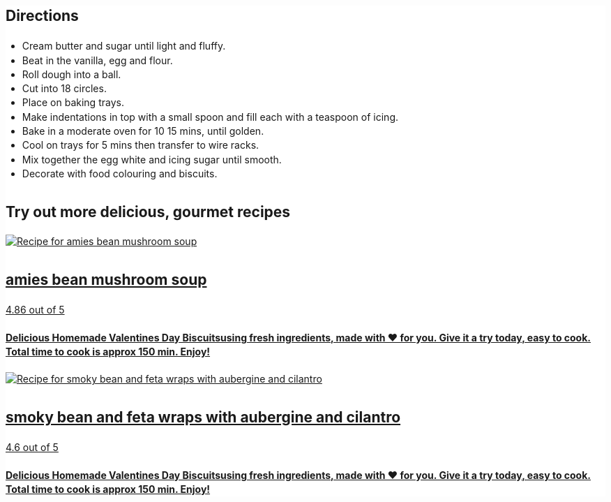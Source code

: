 <h2>Directions</h2>
<ul><li>Cream butter and sugar until light and fluffy. </li><li>Beat in the vanilla, egg and flour. </li><li>Roll dough into a ball. </li><li>Cut into 18 circles. </li><li>Place on baking trays. </li><li>Make indentations in top with a small spoon and fill each with a teaspoon of icing. </li><li>Bake in a moderate oven for 10 15 mins, until golden. </li><li>Cool on trays for 5 mins then transfer to wire racks. </li><li>Mix together the egg white and icing sugar until smooth. </li><li>Decorate with food colouring and biscuits. </li></ul>

<h2>Try out more delicious, gourmet recipes</h2>
<div class="row listrecent"><div class="col-lg-4 col-md-6 mb-30px card-group">
        <div class="card h-100">
        <div class="maxthumb">
          <a href="amies-bean-mushroom-soup" target="_blank">
            <img
            canonical_url="amies-bean-mushroom-soup"
            alt="Recipe for  amies bean mushroom soup"
            class="img-fluid lazyimg"
            src="https://images.pexels.com/photos/6152391/pexels-photo-6152391.jpeg?auto=compress&cs=tinysrgb&h=650&w=940">
          </a>
        </div>
        <a class="text-dark" href="amies-bean-mushroom-soup" target="_blank">
        <div class="card-body">
          <h2 class="card-title">
             amies bean mushroom soup
          </h2>
          <span class="fa fa-star checked"></span>
        <span class="fa fa-star checked"></span>
        <span class="fa fa-star checked"></span>
        <span class="fa fa-star checked"></span>
        <span class="fa fa-star checked"></span> <span>4.86 out of 5</span>
          <h4 class="card-text">
            <div>Delicious Homemade Valentines Day Biscuitsusing fresh ingredients, made with ❤️ for you. Give it a try today, easy to cook. Total time to cook is approx 150 min. Enjoy!</div>
          </h4>
        </div>
        </a>
      </div>
      </div><div class="col-lg-4 col-md-6 mb-30px card-group">
        <div class="card h-100">
        <div class="maxthumb">
          <a href="smoky-bean-and-feta-wraps-with-aubergine-and-cilantro" target="_blank">
            <img
            canonical_url="smoky-bean-and-feta-wraps-with-aubergine-and-cilantro"
            alt="Recipe for  smoky bean and feta wraps with aubergine and cilantro"
            class="img-fluid lazyimg"
            src="https://images.pexels.com/photos/5713756/pexels-photo-5713756.jpeg?auto=compress&cs=tinysrgb&h=650&w=940">
          </a>
        </div>
        <a class="text-dark" href="smoky-bean-and-feta-wraps-with-aubergine-and-cilantro" target="_blank">
        <div class="card-body">
          <h2 class="card-title">
             smoky bean and feta wraps with aubergine and cilantro
          </h2>
          <span class="fa fa-star checked"></span>
        <span class="fa fa-star checked"></span>
        <span class="fa fa-star checked"></span>
        <span class="fa fa-star checked"></span>
        <span class="fa fa-star checked"></span> <span>4.6 out of 5</span>
          <h4 class="card-text">
            <div>Delicious Homemade Valentines Day Biscuitsusing fresh ingredients, made with ❤️ for you. Give it a try today, easy to cook. Total time to cook is approx 150 min. Enjoy!</div>